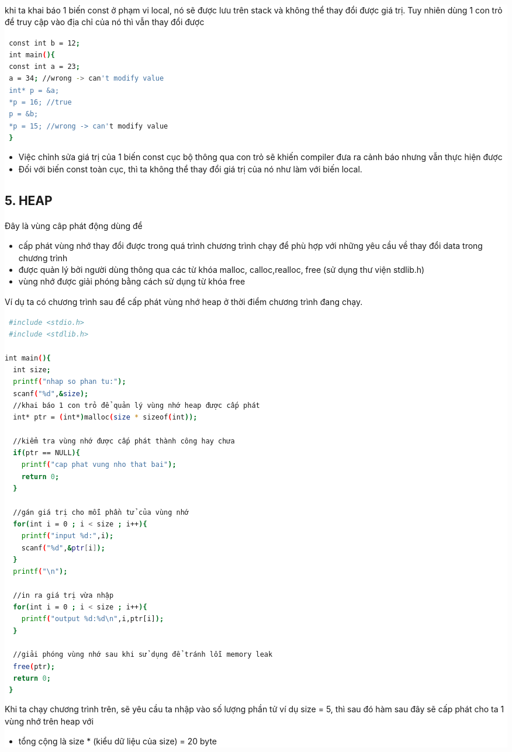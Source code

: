 khi ta khai báo 1 biến const ở phạm vi local, nó sẽ được lưu trên stack và không thể thay đổi được giá trị. Tuy nhiên dùng 1 con trỏ để truy cập vào địa chỉ của nó thì vẫn thay đổi được

```bash
 const int b = 12;
 int main(){
 const int a = 23;
 a = 34; //wrong -> can't modify value
 int* p = &a;
 *p = 16; //true
 p = &b;
 *p = 15; //wrong -> can't modify value
 }
```
+ Việc chỉnh sửa giá trị của 1 biến const cục bộ thông qua con trỏ sẽ khiến compiler đưa ra cảnh báo nhưng vẫn thực hiện được
+ Đối với biến const toàn cục, thì ta không thể thay đổi giá trị của nó như làm với biến local. 
## 5. HEAP
Đây là vùng câp phát động dùng để 
+ cấp phát vùng nhớ thay đổi được trong quá trình chương trình chạy để phù hợp với những yêu cầu về thay đổi data trong chương trình
+ được quản lý bởi người dùng thông qua các từ khóa malloc, calloc,realloc, free (sử dụng thư viện stdlib.h)
+ vùng nhớ được giải phóng bằng cách sử dụng từ khóa free

Ví dụ ta có chương trình sau để cấp phát vùng nhớ heap ở thời điểm chương trình đang chạy.
```bash
 #include <stdio.h>
 #include <stdlib.h>

int main(){
  int size;
  printf("nhap so phan tu:");
  scanf("%d",&size);
  //khai báo 1 con trỏ để quản lý vùng nhớ heap được cấp phát 
  int* ptr = (int*)malloc(size * sizeof(int));

  //kiểm tra vùng nhớ được cấp phát thành công hay chưa
  if(ptr == NULL){
    printf("cap phat vung nho that bai");
    return 0;
  }

  //gán giá trị cho mỗi phần tử của vùng nhớ
  for(int i = 0 ; i < size ; i++){
    printf("input %d:",i);
    scanf("%d",&ptr[i]);
  }
  printf("\n");

  //in ra giá trị vừa nhập
  for(int i = 0 ; i < size ; i++){
    printf("output %d:%d\n",i,ptr[i]);
  }
  
  //giải phóng vùng nhớ sau khi sử dụng để tránh lỗi memory leak
  free(ptr);
  return 0;
 }
```
Khi ta chạy chương trình trên, sẽ yêu cầu ta nhập vào số lượng phần tử ví dụ size = 5, thì sau đó hàm sau đây sẽ cấp phát cho ta 1 vùng nhớ trên heap với 
+ tổng cộng là size * (kiểu dữ liệu của size) = 20 byte